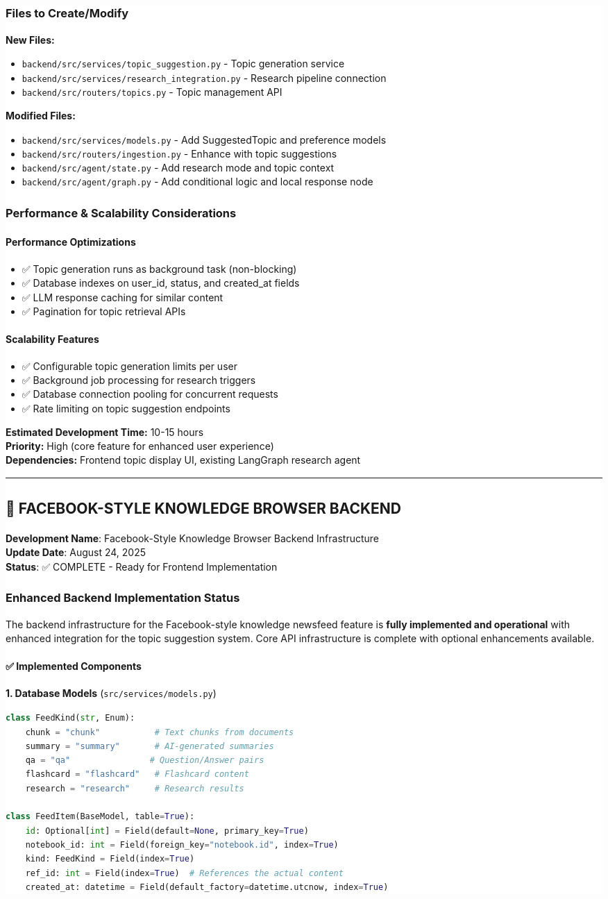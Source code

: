 ### Files to Create/Modify

**New Files:**
- `backend/src/services/topic_suggestion.py` - Topic generation service
- `backend/src/services/research_integration.py` - Research pipeline connection
- `backend/src/routers/topics.py` - Topic management API

**Modified Files:**
- `backend/src/services/models.py` - Add SuggestedTopic and preference models
- `backend/src/routers/ingestion.py` - Enhance with topic suggestions
- `backend/src/agent/state.py` - Add research mode and topic context
- `backend/src/agent/graph.py` - Add conditional logic and local response node

### Performance & Scalability Considerations

#### Performance Optimizations
- ✅ Topic generation runs as background task (non-blocking)
- ✅ Database indexes on user_id, status, and created_at fields
- ✅ LLM response caching for similar content
- ✅ Pagination for topic retrieval APIs

#### Scalability Features
- ✅ Configurable topic generation limits per user
- ✅ Background job processing for research triggers
- ✅ Database connection pooling for concurrent requests
- ✅ Rate limiting on topic suggestion endpoints

**Estimated Development Time:** 10-15 hours  
**Priority:** High (core feature for enhanced user experience)  
**Dependencies:** Frontend topic display UI, existing LangGraph research agent

---

## 📰 FACEBOOK-STYLE KNOWLEDGE BROWSER BACKEND

**Development Name**: Facebook-Style Knowledge Browser Backend Infrastructure  
**Update Date**: August 24, 2025  
**Status**: ✅ COMPLETE - Ready for Frontend Implementation  

### Enhanced Backend Implementation Status

The backend infrastructure for the Facebook-style knowledge newsfeed feature is **fully implemented and operational** with enhanced integration for the topic suggestion system. Core API infrastructure is complete with optional enhancements available.

#### ✅ Implemented Components

**1. Database Models** (`src/services/models.py`)
```python
class FeedKind(str, Enum):
    chunk = "chunk"           # Text chunks from documents
    summary = "summary"       # AI-generated summaries
    qa = "qa"                # Question/Answer pairs
    flashcard = "flashcard"   # Flashcard content
    research = "research"     # Research results

class FeedItem(BaseModel, table=True):
    id: Optional[int] = Field(default=None, primary_key=True)
    notebook_id: int = Field(foreign_key="notebook.id", index=True)
    kind: FeedKind = Field(index=True)
    ref_id: int = Field(index=True)  # References the actual content
    created_at: datetime = Field(default_factory=datetime.utcnow, index=True)
```
